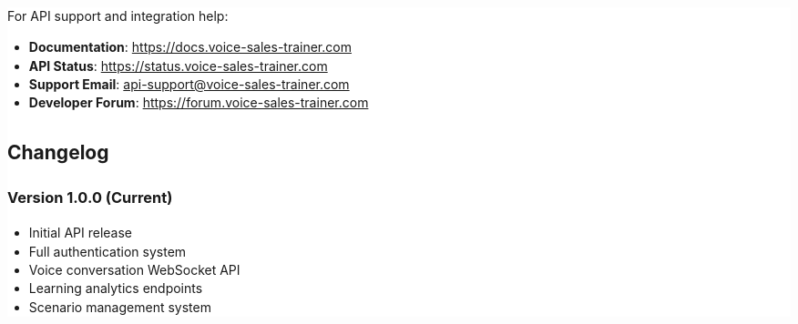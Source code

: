 For API support and integration help:

- **Documentation**: https://docs.voice-sales-trainer.com
- **API Status**: https://status.voice-sales-trainer.com
- **Support Email**: api-support@voice-sales-trainer.com
- **Developer Forum**: https://forum.voice-sales-trainer.com

## Changelog

### Version 1.0.0 (Current)
- Initial API release
- Full authentication system
- Voice conversation WebSocket API
- Learning analytics endpoints
- Scenario management system